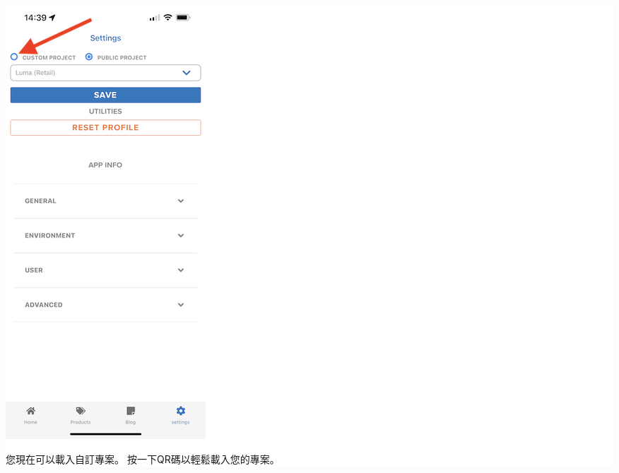 ![DSN](./../../../modules/gettingstarted/gettingstarted/images/mobileappn5.png)

您現在可以載入自訂專案。 按一下QR碼以輕鬆載入您的專案。
